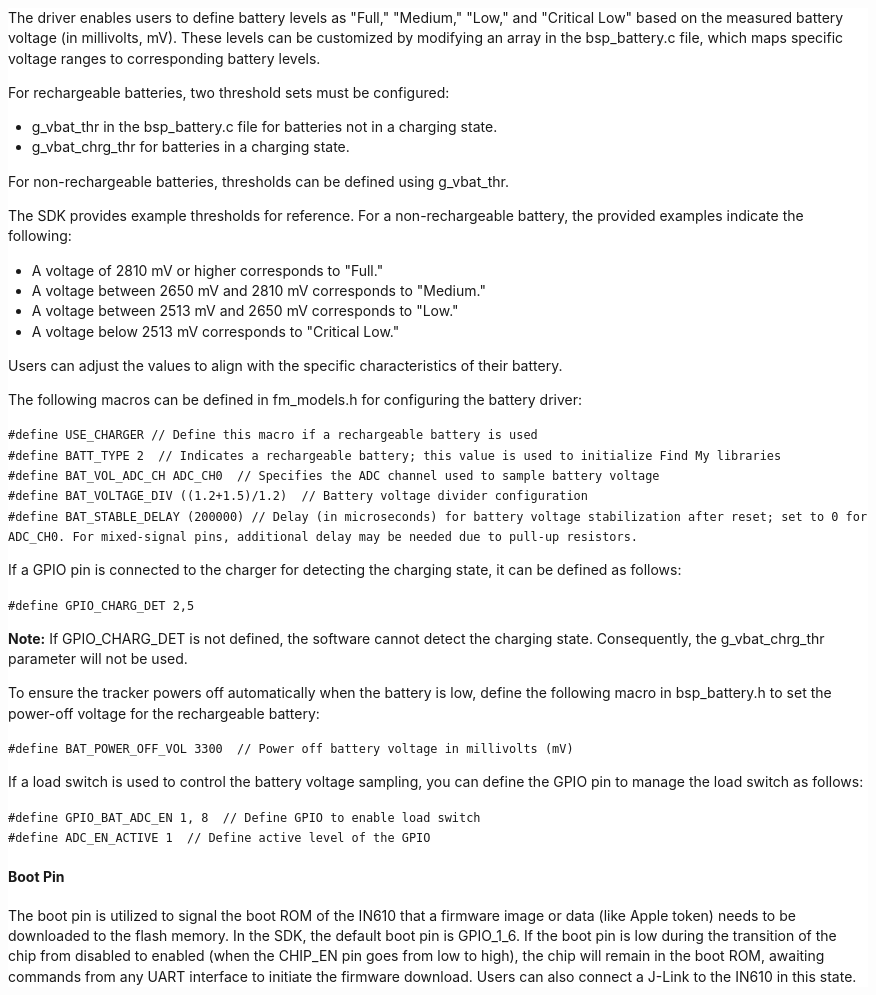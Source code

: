 The driver enables users to define battery levels as "Full," "Medium," "Low," and "Critical Low" based on the measured battery voltage (in millivolts, mV). These levels can be customized by modifying an array in the bsp_battery.c file, which maps specific voltage ranges to corresponding battery levels.

For rechargeable batteries, two threshold sets must be configured:
- g_vbat_thr in the bsp_battery.c file for batteries not in a charging state.
- g_vbat_chrg_thr for batteries in a charging state.

For non-rechargeable batteries, thresholds can be defined using g_vbat_thr. 

The SDK provides example thresholds for reference. For a non-rechargeable battery, the provided examples indicate the following:

- A voltage of 2810 mV or higher corresponds to "Full."
- A voltage between 2650 mV and 2810 mV corresponds to "Medium."
- A voltage between 2513 mV and 2650 mV corresponds to "Low."
- A voltage below 2513 mV corresponds to "Critical Low."

Users can adjust the values to align with the specific characteristics of their battery.

The following macros can be defined in fm_models.h for configuring the battery driver:
```
#define USE_CHARGER // Define this macro if a rechargeable battery is used
#define BATT_TYPE 2  // Indicates a rechargeable battery; this value is used to initialize Find My libraries
#define BAT_VOL_ADC_CH ADC_CH0  // Specifies the ADC channel used to sample battery voltage
#define BAT_VOLTAGE_DIV ((1.2+1.5)/1.2)  // Battery voltage divider configuration
#define BAT_STABLE_DELAY (200000) // Delay (in microseconds) for battery voltage stabilization after reset; set to 0 for ADC_CH0. For mixed-signal pins, additional delay may be needed due to pull-up resistors.
```
If a GPIO pin is connected to the charger for detecting the charging state, it can be defined as follows:
```
#define GPIO_CHARG_DET 2,5
```
**Note:** If GPIO_CHARG_DET is not defined, the software cannot detect the charging state. Consequently, the g_vbat_chrg_thr parameter will not be used.

To ensure the tracker powers off automatically when the battery is low, define the following macro in bsp_battery.h to set the power-off voltage for the rechargeable battery:
```
#define BAT_POWER_OFF_VOL 3300  // Power off battery voltage in millivolts (mV)
```
If a load switch is used to control the battery voltage sampling, you can define the GPIO pin to manage the load switch as follows:
```
#define GPIO_BAT_ADC_EN 1, 8  // Define GPIO to enable load switch
#define ADC_EN_ACTIVE 1  // Define active level of the GPIO
```
#### Boot Pin
The boot pin is utilized to signal the boot ROM of the IN610 that a firmware image or data (like Apple token) needs to be downloaded to the flash memory. In the SDK, the default boot pin is GPIO_1_6. If the boot pin is low during the transition of the chip from disabled to enabled (when the CHIP_EN pin goes from low to high), the chip will remain in the boot ROM, awaiting commands from any UART interface to initiate the firmware download. Users can also connect a J-Link to the IN610 in this state.
